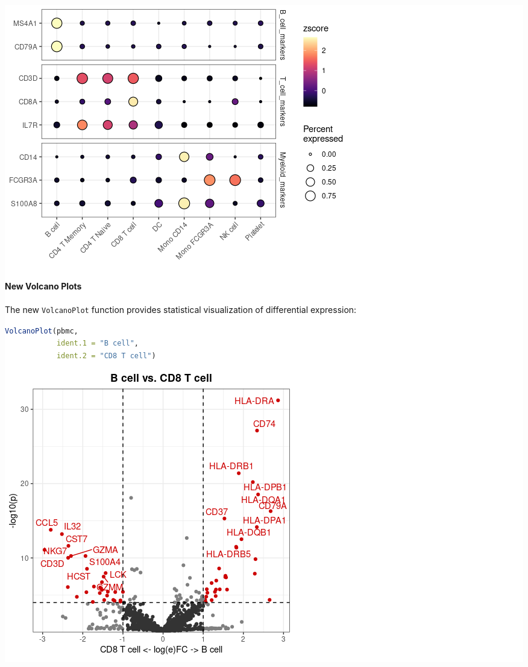 ![](News_files/figure-gfm/unnamed-chunk-12-1.png)

#### New Volcano Plots

The new `VolcanoPlot` function provides statistical visualization of
differential expression:

``` r
VolcanoPlot(pbmc, 
            ident.1 = "B cell",
            ident.2 = "CD8 T cell")
```

![](News_files/figure-gfm/unnamed-chunk-13-1.png)
